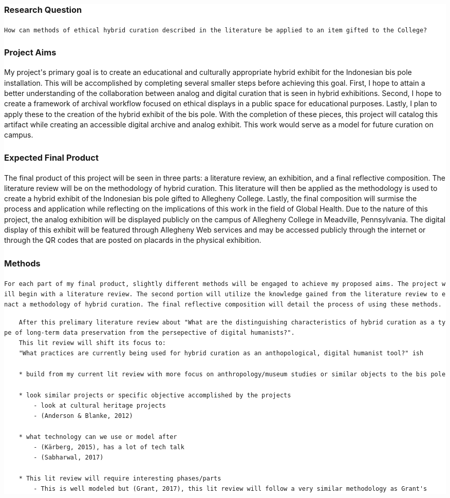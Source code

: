 ### Research Question
    How can methods of ethical hybrid curation described in the literature be applied to an item gifted to the College?

### Project Aims
My project's primary goal is to create an educational and culturally appropriate hybrid exhibit for the Indonesian bis pole installation. This will be accomplished by completing several smaller steps before achieving this goal.
First, I hope to attain a better understanding of the collaboration between analog and digital curation that is seen in hybrid exhibitions. Second, I hope to create a framework of archival workflow focused on ethical displays in a public space for educational purposes. Lastly, I plan to apply these to the creation of the hybrid exhibit of the bis pole.
With the completion of these pieces, this project will catalog this artifact while creating an accessible digital archive and analog exhibit. This work would serve as a model for future curation on campus.

### Expected Final Product
The final product of this project will be seen in three parts: a literature review, an exhibition, and a final reflective composition. The literature review will be on the methodology of hybrid curation. This literature will then be applied as the methodology is used to create a hybrid exhibit of the Indonesian bis pole gifted to Allegheny College. Lastly, the final composition will surmise the process and application while reflecting on the implications of this work in the field of Global Health. Due to the nature of this project, the analog exhibition will be displayed publicly on the campus of Allegheny College in Meadville, Pennsylvania. The digital display of this exhibit will be featured through Allegheny Web services and may be accessed publicly through the internet or through the QR codes that are posted on placards in the physical exhibition. 

### Methods

```Old Intro
For each part of my final product, slightly different methods will be engaged to achieve my proposed aims. The project will begin with a literature review. The second portion will utilize the knowledge gained from the literature review to enact a methodology of hybrid curation. The final reflective composition will detail the process of using these methods.
```

``` Lit Review Bullet Notes
    After this prelimary literature review about "What are the distinguishing characteristics of hybrid curation as a type of long-term data preservation from the persepective of digital humanists?". 
    This lit review will shift its focus to: 
    "What practices are currently being used for hybrid curation as an anthopological, digital humanist tool?" ish

    * build from my current lit review with more focus on anthropology/museum studies or similar objects to the bis pole

    * look similar projects or specific objective accomplished by the projects
        - look at cultural heritage projects
        - (Anderson & Blanke, 2012)

    * what technology can we use or model after
        - (Kärberg, 2015), has a lot of tech talk
        - (Sabharwal, 2017)

    * This lit review will require interesting phases/parts
        - This is well modeled but (Grant, 2017), this lit review will follow a very similar methodology as Grant's
```
